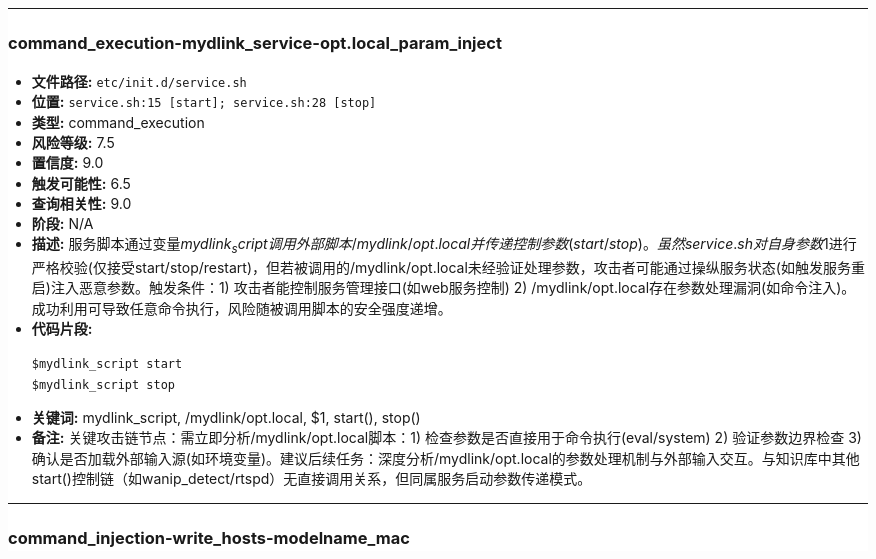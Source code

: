 
---
### command_execution-mydlink_service-opt.local_param_inject

- **文件路径:** `etc/init.d/service.sh`
- **位置:** `service.sh:15 [start]; service.sh:28 [stop]`
- **类型:** command_execution
- **风险等级:** 7.5
- **置信度:** 9.0
- **触发可能性:** 6.5
- **查询相关性:** 9.0
- **阶段:** N/A
- **描述:** 服务脚本通过变量$mydlink_script调用外部脚本/mydlink/opt.local并传递控制参数(start/stop)。虽然service.sh对自身参数$1进行严格校验(仅接受start/stop/restart)，但若被调用的/mydlink/opt.local未经验证处理参数，攻击者可能通过操纵服务状态(如触发服务重启)注入恶意参数。触发条件：1) 攻击者能控制服务管理接口(如web服务控制) 2) /mydlink/opt.local存在参数处理漏洞(如命令注入)。成功利用可导致任意命令执行，风险随被调用脚本的安全强度递增。
- **代码片段:**
  ```
  $mydlink_script start
  $mydlink_script stop
  ```
- **关键词:** mydlink_script, /mydlink/opt.local, $1, start(), stop()
- **备注:** 关键攻击链节点：需立即分析/mydlink/opt.local脚本：1) 检查参数是否直接用于命令执行(eval/system) 2) 验证参数边界检查 3) 确认是否加载外部输入源(如环境变量)。建议后续任务：深度分析/mydlink/opt.local的参数处理机制与外部输入交互。与知识库中其他start()控制链（如wanip_detect/rtspd）无直接调用关系，但同属服务启动参数传递模式。

---
### command_injection-write_hosts-modelname_mac

